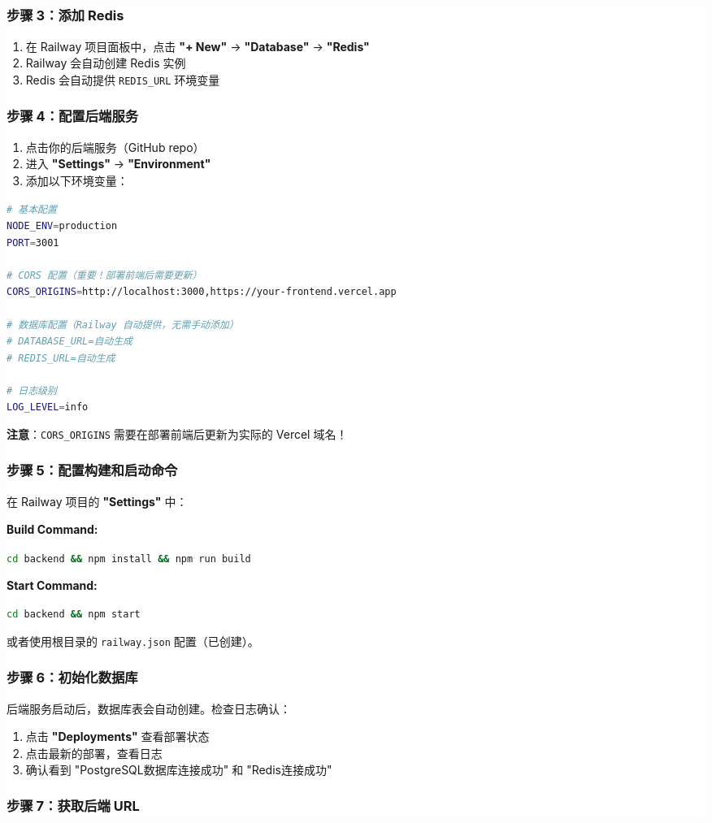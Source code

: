 ### 步骤 3：添加 Redis

1. 在 Railway 项目面板中，点击 **"+ New"** → **"Database"** → **"Redis"**
2. Railway 会自动创建 Redis 实例
3. Redis 会自动提供 `REDIS_URL` 环境变量

### 步骤 4：配置后端服务

1. 点击你的后端服务（GitHub repo）
2. 进入 **"Settings"** → **"Environment"**
3. 添加以下环境变量：

```bash
# 基本配置
NODE_ENV=production
PORT=3001

# CORS 配置（重要！部署前端后需要更新）
CORS_ORIGINS=http://localhost:3000,https://your-frontend.vercel.app

# 数据库配置（Railway 自动提供，无需手动添加）
# DATABASE_URL=自动生成
# REDIS_URL=自动生成

# 日志级别
LOG_LEVEL=info
```

**注意**：`CORS_ORIGINS` 需要在部署前端后更新为实际的 Vercel 域名！

### 步骤 5：配置构建和启动命令

在 Railway 项目的 **"Settings"** 中：

**Build Command:**
```bash
cd backend && npm install && npm run build
```

**Start Command:**
```bash
cd backend && npm start
```

或者使用根目录的 `railway.json` 配置（已创建）。

### 步骤 6：初始化数据库

后端服务启动后，数据库表会自动创建。检查日志确认：

1. 点击 **"Deployments"** 查看部署状态
2. 点击最新的部署，查看日志
3. 确认看到 "PostgreSQL数据库连接成功" 和 "Redis连接成功"

### 步骤 7：获取后端 URL
